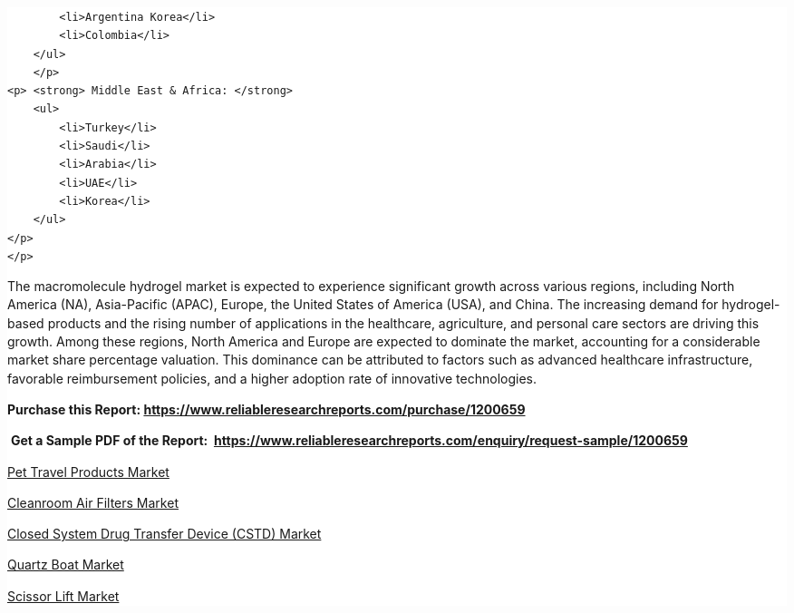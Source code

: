             <li>Argentina Korea</li>
            <li>Colombia</li>
        </ul>
        </p> 
    <p> <strong> Middle East & Africa: </strong>
        <ul>
            <li>Turkey</li>
            <li>Saudi</li>
            <li>Arabia</li>
            <li>UAE</li>
            <li>Korea</li>
        </ul>
    </p>
    </p>
<p><p>The macromolecule hydrogel market is expected to experience significant growth across various regions, including North America (NA), Asia-Pacific (APAC), Europe, the United States of America (USA), and China. The increasing demand for hydrogel-based products and the rising number of applications in the healthcare, agriculture, and personal care sectors are driving this growth. Among these regions, North America and Europe are expected to dominate the market, accounting for a considerable market share percentage valuation. This dominance can be attributed to factors such as advanced healthcare infrastructure, favorable reimbursement policies, and a higher adoption rate of innovative technologies.</p></p>
<p><strong>Purchase this Report: <a href="https://www.reliableresearchreports.com/purchase/1200659">https://www.reliableresearchreports.com/purchase/1200659</a></strong></p>
<p>&nbsp;<strong>Get a Sample PDF of the Report:&nbsp;&nbsp;<a href="https://www.reliableresearchreports.com/enquiry/request-sample/1200659">https://www.reliableresearchreports.com/enquiry/request-sample/1200659</a></strong></p>
<p><strong></strong></p>
<p><p><a href="https://www.linkedin.com/pulse/pet-travel-products-market-size-share-global-analysis-jqqpe/">Pet Travel Products Market</a></p><p><a href="https://github.com/RichRobinson5/Market-Research-Report-List-1/blob/main/cleanroom-air-filters-market.md">Cleanroom Air Filters Market</a></p><p><a href="https://github.com/RoccoManning/Market-Research-Report-List-1/blob/main/closed-system-drug-transfer-device-cstd-market.md">Closed System Drug Transfer Device (CSTD) Market</a></p><p><a href="https://www.linkedin.com/pulse/quartz-boat-market-size-share-global-analysis-report-dwoge/">Quartz Boat Market</a></p><p><a href="https://medium.com/@catherinemartinez15/scissor-lift-market-size-growth-forecast-2023-2030-ea1672b0f1e3">Scissor Lift Market</a></p></p>